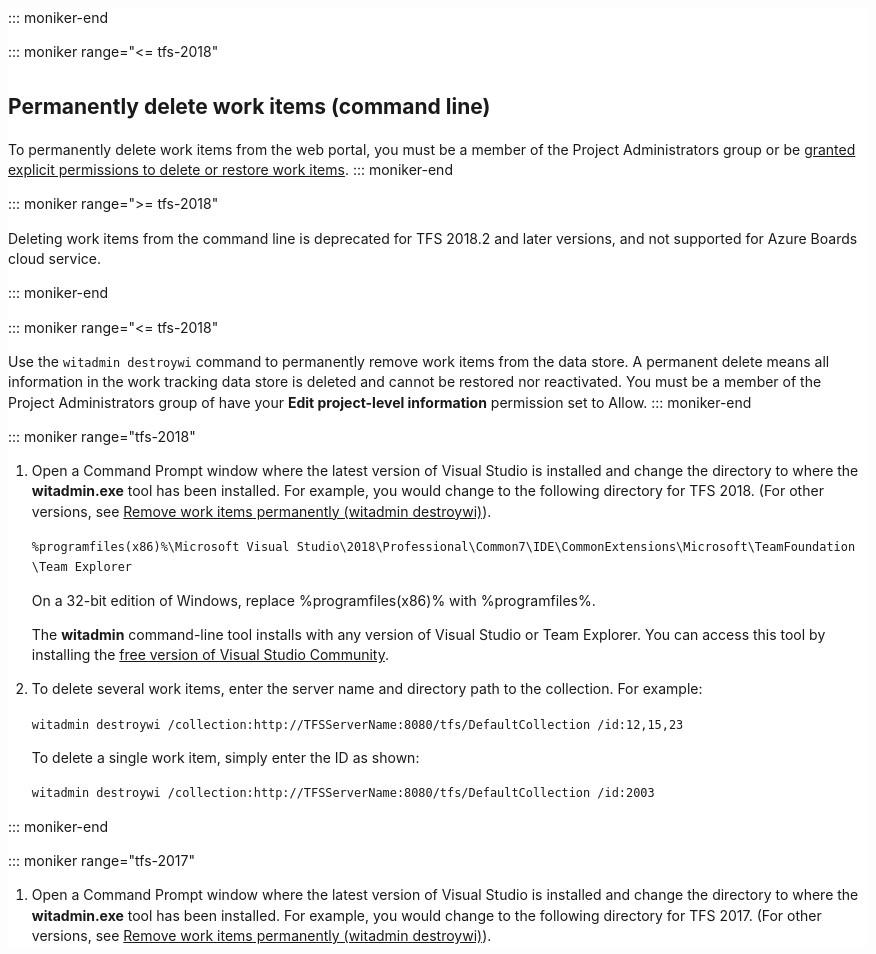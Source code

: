 ::: moniker-end

<a id="perm-delete" />

::: moniker range="<= tfs-2018"

## Permanently delete work items (command line)

To permanently delete work items from the web portal, you must be a member of the Project Administrators group or be [granted explicit permissions to delete or restore work items](../../organizations/security/set-permissions-access-work-tracking.md#move-delete-permissions).
::: moniker-end

::: moniker range=">= tfs-2018"

Deleting work items from the command line is deprecated for TFS 2018.2 and later versions, and not supported for Azure Boards cloud service.

::: moniker-end

<a id="perm-delete"> </a>

::: moniker range="<= tfs-2018"

Use the `witadmin destroywi` command to permanently remove work items from the data store. A permanent delete means all information in the work tracking data store is deleted and cannot be restored nor reactivated. You must be a member of the Project Administrators group of have your **Edit project-level information** permission set to Allow.
::: moniker-end

::: moniker range="tfs-2018"

1.  Open a Command Prompt window where the latest version of Visual Studio is installed and change the directory to where the **witadmin.exe** tool has been installed. For example, you would change to the following directory for TFS 2018. (For other versions, see [Remove work items permanently (witadmin destroywi)](../../reference/witadmin/remove-work-items-permanently.md)).

    `%programfiles(x86)%\Microsoft Visual Studio\2018\Professional\Common7\IDE\CommonExtensions\Microsoft\TeamFoundation\Team Explorer`

    On a 32-bit edition of Windows, replace %programfiles(x86)% with %programfiles%.

    The **witadmin** command-line tool installs with any version of Visual Studio or Team Explorer. You can access this tool by installing the [free version of Visual Studio Community](https://visualstudio.microsoft.com/downloads/).

1.  To delete several work items, enter the server name and directory path to the collection. For example:

    `witadmin destroywi /collection:http://TFSServerName:8080/tfs/DefaultCollection /id:12,15,23`

    To delete a single work item, simply enter the ID as shown:

    `witadmin destroywi /collection:http://TFSServerName:8080/tfs/DefaultCollection /id:2003`

::: moniker-end

::: moniker range="tfs-2017"

1.  Open a Command Prompt window where the latest version of Visual Studio is installed and change the directory to where the **witadmin.exe** tool has been installed. For example, you would change to the following directory for TFS 2017. (For other versions, see [Remove work items permanently (witadmin destroywi)](../../reference/witadmin/remove-work-items-permanently.md)).
